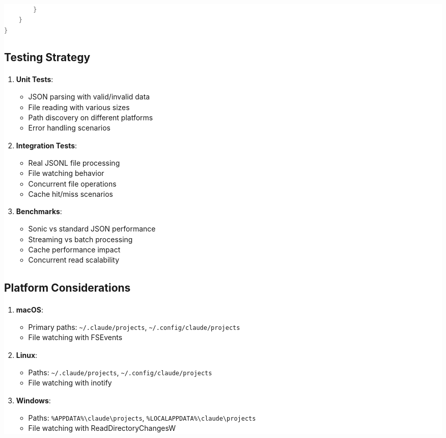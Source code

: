 ```go
        }
    }
}
```

## Testing Strategy

1. **Unit Tests**:
   - JSON parsing with valid/invalid data
   - File reading with various sizes
   - Path discovery on different platforms
   - Error handling scenarios

2. **Integration Tests**:
   - Real JSONL file processing
   - File watching behavior
   - Concurrent file operations
   - Cache hit/miss scenarios

3. **Benchmarks**:
   - Sonic vs standard JSON performance
   - Streaming vs batch processing
   - Cache performance impact
   - Concurrent read scalability

## Platform Considerations

1. **macOS**: 
   - Primary paths: `~/.claude/projects`, `~/.config/claude/projects`
   - File watching with FSEvents

2. **Linux**:
   - Paths: `~/.claude/projects`, `~/.config/claude/projects`
   - File watching with inotify

3. **Windows**:
   - Paths: `%APPDATA%\claude\projects`, `%LOCALAPPDATA%\claude\projects`
   - File watching with ReadDirectoryChangesW